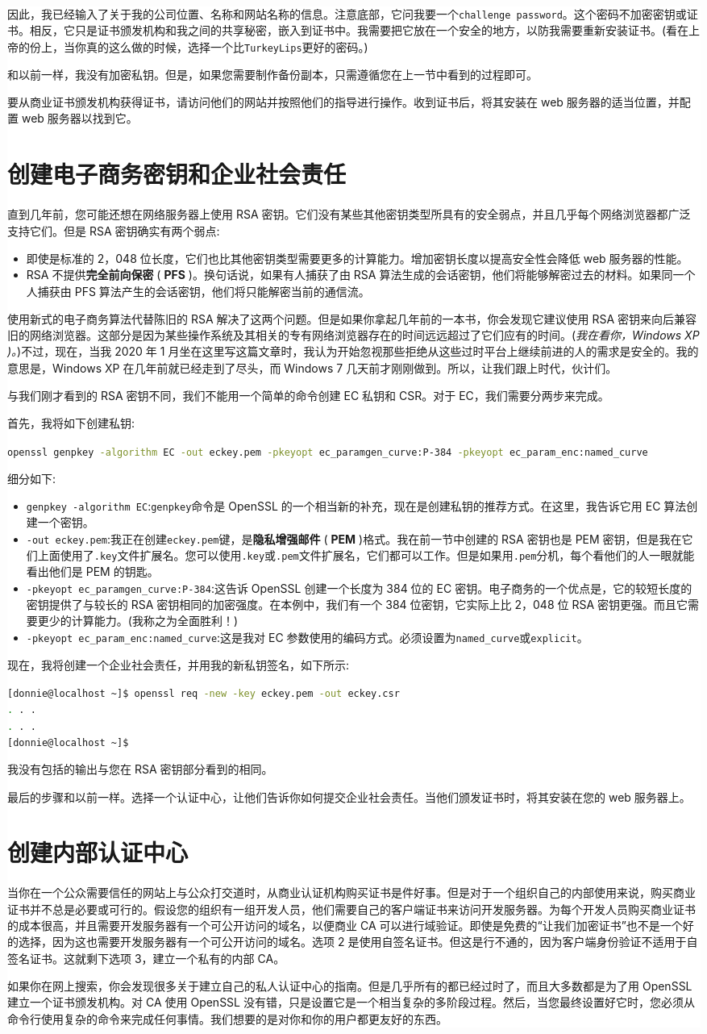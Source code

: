 因此，我已经输入了关于我的公司位置、名称和网站名称的信息。注意底部，它问我要一个`challenge password`。这个密码不加密密钥或证书。相反，它只是证书颁发机构和我之间的共享秘密，嵌入到证书中。我需要把它放在一个安全的地方，以防我需要重新安装证书。(看在上帝的份上，当你真的这么做的时候，选择一个比`TurkeyLips`更好的密码。)

和以前一样，我没有加密私钥。但是，如果您需要制作备份副本，只需遵循您在上一节中看到的过程即可。

要从商业证书颁发机构获得证书，请访问他们的网站并按照他们的指导进行操作。收到证书后，将其安装在 web 服务器的适当位置，并配置 web 服务器以找到它。

# 创建电子商务密钥和企业社会责任

直到几年前，您可能还想在网络服务器上使用 RSA 密钥。它们没有某些其他密钥类型所具有的安全弱点，并且几乎每个网络浏览器都广泛支持它们。但是 RSA 密钥确实有两个弱点:

*   即使是标准的 2，048 位长度，它们也比其他密钥类型需要更多的计算能力。增加密钥长度以提高安全性会降低 web 服务器的性能。
*   RSA 不提供**完全前向保密** ( **PFS** )。换句话说，如果有人捕获了由 RSA 算法生成的会话密钥，他们将能够解密过去的材料。如果同一个人捕获由 PFS 算法产生的会话密钥，他们将只能解密当前的通信流。

使用新式的电子商务算法代替陈旧的 RSA 解决了这两个问题。但是如果你拿起几年前的一本书，你会发现它建议使用 RSA 密钥来向后兼容旧的网络浏览器。这部分是因为某些操作系统及其相关的专有网络浏览器存在的时间远远超过了它们应有的时间。(*我在看你，Windows XP* *)。*)不过，现在，当我 2020 年 1 月坐在这里写这篇文章时，我认为开始忽视那些拒绝从这些过时平台上继续前进的人的需求是安全的。我的意思是，Windows XP 在几年前就已经走到了尽头，而 Windows 7 几天前才刚刚做到。所以，让我们跟上时代，伙计们。

与我们刚才看到的 RSA 密钥不同，我们不能用一个简单的命令创建 EC 私钥和 CSR。对于 EC，我们需要分两步来完成。

首先，我将如下创建私钥:

```sh
openssl genpkey -algorithm EC -out eckey.pem -pkeyopt ec_paramgen_curve:P-384 -pkeyopt ec_param_enc:named_curve
```

细分如下:

*   `genpkey -algorithm EC`:`genpkey`命令是 OpenSSL 的一个相当新的补充，现在是创建私钥的推荐方式。在这里，我告诉它用 EC 算法创建一个密钥。
*   `-out eckey.pem`:我正在创建`eckey.pem`键，是**隐私增强邮件** ( **PEM** )格式。我在前一节中创建的 RSA 密钥也是 PEM 密钥，但是我在它们上面使用了`.key`文件扩展名。您可以使用`.key`或`.pem`文件扩展名，它们都可以工作。但是如果用`.pem`分机，每个看他们的人一眼就能看出他们是 PEM 的钥匙。
*   `-pkeyopt ec_paramgen_curve:P-384`:这告诉 OpenSSL 创建一个长度为 384 位的 EC 密钥。电子商务的一个优点是，它的较短长度的密钥提供了与较长的 RSA 密钥相同的加密强度。在本例中，我们有一个 384 位密钥，它实际上比 2，048 位 RSA 密钥更强。而且它需要更少的计算能力。(我称之为全面胜利！)
*   `-pkeyopt ec_param_enc:named_curve`:这是我对 EC 参数使用的编码方式。必须设置为`named_curve`或`explicit`。

现在，我将创建一个企业社会责任，并用我的新私钥签名，如下所示:

```sh
[donnie@localhost ~]$ openssl req -new -key eckey.pem -out eckey.csr
. . .
. . .
[donnie@localhost ~]$
```

我没有包括的输出与您在 RSA 密钥部分看到的相同。

最后的步骤和以前一样。选择一个认证中心，让他们告诉你如何提交企业社会责任。当他们颁发证书时，将其安装在您的 web 服务器上。

# 创建内部认证中心

当你在一个公众需要信任的网站上与公众打交道时，从商业认证机构购买证书是件好事。但是对于一个组织自己的内部使用来说，购买商业证书并不总是必要或可行的。假设您的组织有一组开发人员，他们需要自己的客户端证书来访问开发服务器。为每个开发人员购买商业证书的成本很高，并且需要开发服务器有一个可公开访问的域名，以便商业 CA 可以进行域验证。即使是免费的“让我们加密证书”也不是一个好的选择，因为这也需要开发服务器有一个可公开访问的域名。选项 2 是使用自签名证书。但这是行不通的，因为客户端身份验证不适用于自签名证书。这就剩下选项 3，建立一个私有的内部 CA。

如果你在网上搜索，你会发现很多关于建立自己的私人认证中心的指南。但是几乎所有的都已经过时了，而且大多数都是为了用 OpenSSL 建立一个证书颁发机构。对 CA 使用 OpenSSL 没有错，只是设置它是一个相当复杂的多阶段过程。然后，当您最终设置好它时，您必须从命令行使用复杂的命令来完成任何事情。我们想要的是对你和你的用户都更友好的东西。
